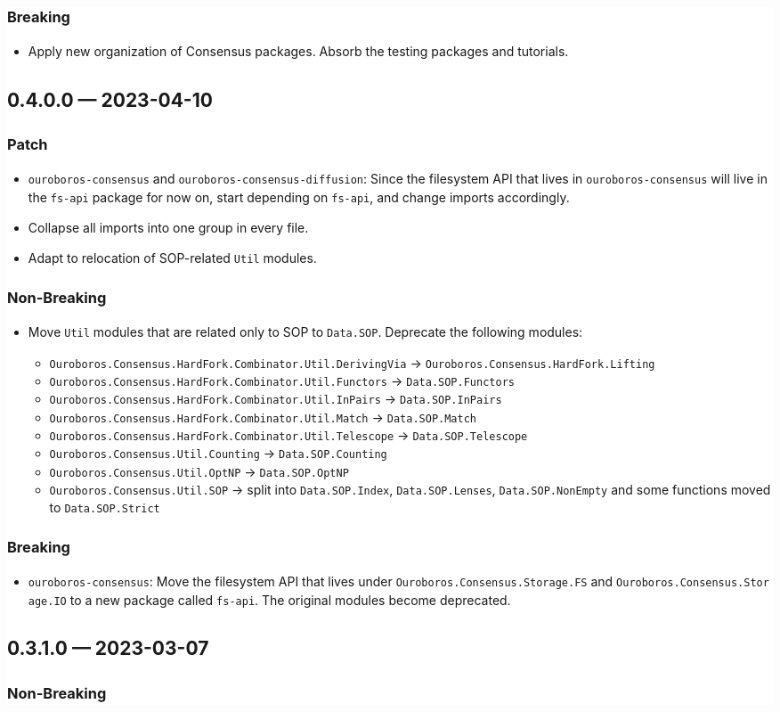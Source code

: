 ### Breaking

- Apply new organization of Consensus packages. Absorb the testing packages and
  tutorials.

<a id='changelog-0.4.0.0'></a>
## 0.4.0.0 — 2023-04-10

### Patch

- `ouroboros-consensus` and `ouroboros-consensus-diffusion`: Since the
  filesystem API that lives in `ouroboros-consensus` will live in the `fs-api`
  package for now on, start depending on `fs-api`, and change imports
  accordingly.

- Collapse all imports into one group in every file.
- Adapt to relocation of SOP-related `Util` modules.

### Non-Breaking

- Move `Util` modules that are related only to SOP to `Data.SOP`. Deprecate the
  following modules:

  - `Ouroboros.Consensus.HardFork.Combinator.Util.DerivingVia` ->
    `Ouroboros.Consensus.HardFork.Lifting`
  - `Ouroboros.Consensus.HardFork.Combinator.Util.Functors` ->
    `Data.SOP.Functors`
  - `Ouroboros.Consensus.HardFork.Combinator.Util.InPairs` ->
    `Data.SOP.InPairs`
  - `Ouroboros.Consensus.HardFork.Combinator.Util.Match` ->
    `Data.SOP.Match`
  - `Ouroboros.Consensus.HardFork.Combinator.Util.Telescope` ->
    `Data.SOP.Telescope`
  - `Ouroboros.Consensus.Util.Counting` ->
    `Data.SOP.Counting`
  - `Ouroboros.Consensus.Util.OptNP` ->
    `Data.SOP.OptNP`
  - `Ouroboros.Consensus.Util.SOP` -> split into `Data.SOP.Index`,
    `Data.SOP.Lenses`, `Data.SOP.NonEmpty` and some functions moved to
    `Data.SOP.Strict`

### Breaking

- `ouroboros-consensus`: Move the filesystem API that lives under
  `Ouroboros.Consensus.Storage.FS` and `Ouroboros.Consensus.Storage.IO` to a new
  package called `fs-api`. The original modules become deprecated.

<a id='changelog-0.3.1.0'></a>
## 0.3.1.0 — 2023-03-07

### Non-Breaking
